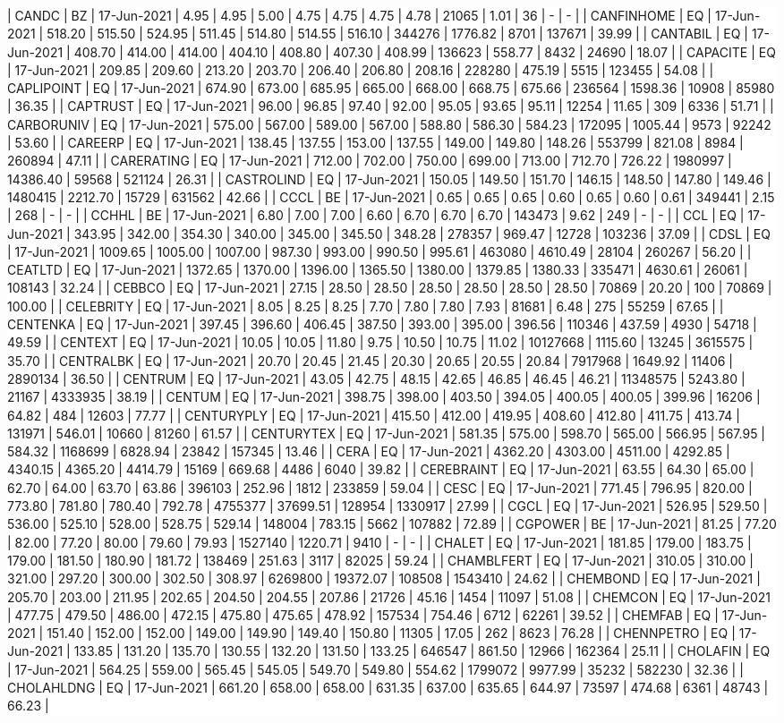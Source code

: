| CANDC | BZ | 17-Jun-2021 | 4.95 | 4.95 | 5.00 | 4.75 | 4.75 | 4.75 | 4.78 | 21065 | 1.01 | 36 | - | - |
| CANFINHOME | EQ | 17-Jun-2021 | 518.20 | 515.50 | 524.95 | 511.45 | 514.80 | 514.55 | 516.10 | 344276 | 1776.82 | 8701 | 137671 | 39.99 |
| CANTABIL | EQ | 17-Jun-2021 | 408.70 | 414.00 | 414.00 | 404.10 | 408.80 | 407.30 | 408.99 | 136623 | 558.77 | 8432 | 24690 | 18.07 |
| CAPACITE | EQ | 17-Jun-2021 | 209.85 | 209.60 | 213.20 | 203.70 | 206.40 | 206.80 | 208.16 | 228280 | 475.19 | 5515 | 123455 | 54.08 |
| CAPLIPOINT | EQ | 17-Jun-2021 | 674.90 | 673.00 | 685.95 | 665.00 | 668.00 | 668.75 | 675.66 | 236564 | 1598.36 | 10908 | 85980 | 36.35 |
| CAPTRUST | EQ | 17-Jun-2021 | 96.00 | 96.85 | 97.40 | 92.00 | 95.05 | 93.65 | 95.11 | 12254 | 11.65 | 309 | 6336 | 51.71 |
| CARBORUNIV | EQ | 17-Jun-2021 | 575.00 | 567.00 | 589.00 | 567.00 | 588.80 | 586.30 | 584.23 | 172095 | 1005.44 | 9573 | 92242 | 53.60 |
| CAREERP | EQ | 17-Jun-2021 | 138.45 | 137.55 | 153.00 | 137.55 | 149.00 | 149.80 | 148.26 | 553799 | 821.08 | 8984 | 260894 | 47.11 |
| CARERATING | EQ | 17-Jun-2021 | 712.00 | 702.00 | 750.00 | 699.00 | 713.00 | 712.70 | 726.22 | 1980997 | 14386.40 | 59568 | 521124 | 26.31 |
| CASTROLIND | EQ | 17-Jun-2021 | 150.05 | 149.50 | 151.70 | 146.15 | 148.50 | 147.80 | 149.46 | 1480415 | 2212.70 | 15729 | 631562 | 42.66 |
| CCCL | BE | 17-Jun-2021 | 0.65 | 0.65 | 0.65 | 0.60 | 0.65 | 0.60 | 0.61 | 349441 | 2.15 | 268 | - | - |
| CCHHL | BE | 17-Jun-2021 | 6.80 | 7.00 | 7.00 | 6.60 | 6.70 | 6.70 | 6.70 | 143473 | 9.62 | 249 | - | - |
| CCL | EQ | 17-Jun-2021 | 343.95 | 342.00 | 354.30 | 340.00 | 345.00 | 345.50 | 348.28 | 278357 | 969.47 | 12728 | 103236 | 37.09 |
| CDSL | EQ | 17-Jun-2021 | 1009.65 | 1005.00 | 1007.00 | 987.30 | 993.00 | 990.50 | 995.61 | 463080 | 4610.49 | 28104 | 260267 | 56.20 |
| CEATLTD | EQ | 17-Jun-2021 | 1372.65 | 1370.00 | 1396.00 | 1365.50 | 1380.00 | 1379.85 | 1380.33 | 335471 | 4630.61 | 26061 | 108143 | 32.24 |
| CEBBCO | EQ | 17-Jun-2021 | 27.15 | 28.50 | 28.50 | 28.50 | 28.50 | 28.50 | 28.50 | 70869 | 20.20 | 100 | 70869 | 100.00 |
| CELEBRITY | EQ | 17-Jun-2021 | 8.05 | 8.25 | 8.25 | 7.70 | 7.80 | 7.80 | 7.93 | 81681 | 6.48 | 275 | 55259 | 67.65 |
| CENTENKA | EQ | 17-Jun-2021 | 397.45 | 396.60 | 406.45 | 387.50 | 393.00 | 395.00 | 396.56 | 110346 | 437.59 | 4930 | 54718 | 49.59 |
| CENTEXT | EQ | 17-Jun-2021 | 10.05 | 10.05 | 11.80 | 9.75 | 10.50 | 10.75 | 11.02 | 10127668 | 1115.60 | 13245 | 3615575 | 35.70 |
| CENTRALBK | EQ | 17-Jun-2021 | 20.70 | 20.45 | 21.45 | 20.30 | 20.65 | 20.55 | 20.84 | 7917968 | 1649.92 | 11406 | 2890134 | 36.50 |
| CENTRUM | EQ | 17-Jun-2021 | 43.05 | 42.75 | 48.15 | 42.65 | 46.85 | 46.45 | 46.21 | 11348575 | 5243.80 | 21167 | 4333935 | 38.19 |
| CENTUM | EQ | 17-Jun-2021 | 398.75 | 398.00 | 403.50 | 394.05 | 400.05 | 400.05 | 399.96 | 16206 | 64.82 | 484 | 12603 | 77.77 |
| CENTURYPLY | EQ | 17-Jun-2021 | 415.50 | 412.00 | 419.95 | 408.60 | 412.80 | 411.75 | 413.74 | 131971 | 546.01 | 10660 | 81260 | 61.57 |
| CENTURYTEX | EQ | 17-Jun-2021 | 581.35 | 575.00 | 598.70 | 565.00 | 566.95 | 567.95 | 584.32 | 1168699 | 6828.94 | 23842 | 157345 | 13.46 |
| CERA | EQ | 17-Jun-2021 | 4362.20 | 4303.00 | 4511.00 | 4292.85 | 4340.15 | 4365.20 | 4414.79 | 15169 | 669.68 | 4486 | 6040 | 39.82 |
| CEREBRAINT | EQ | 17-Jun-2021 | 63.55 | 64.30 | 65.00 | 62.70 | 64.00 | 63.70 | 63.86 | 396103 | 252.96 | 1812 | 233859 | 59.04 |
| CESC | EQ | 17-Jun-2021 | 771.45 | 796.95 | 820.00 | 773.80 | 781.80 | 780.40 | 792.78 | 4755377 | 37699.51 | 128954 | 1330917 | 27.99 |
| CGCL | EQ | 17-Jun-2021 | 526.95 | 529.50 | 536.00 | 525.10 | 528.00 | 528.75 | 529.14 | 148004 | 783.15 | 5662 | 107882 | 72.89 |
| CGPOWER | BE | 17-Jun-2021 | 81.25 | 77.20 | 82.00 | 77.20 | 80.00 | 79.60 | 79.93 | 1527140 | 1220.71 | 9410 | - | - |
| CHALET | EQ | 17-Jun-2021 | 181.85 | 179.00 | 183.75 | 179.00 | 181.50 | 180.90 | 181.72 | 138469 | 251.63 | 3117 | 82025 | 59.24 |
| CHAMBLFERT | EQ | 17-Jun-2021 | 310.05 | 310.00 | 321.00 | 297.20 | 300.00 | 302.50 | 308.97 | 6269800 | 19372.07 | 108508 | 1543410 | 24.62 |
| CHEMBOND | EQ | 17-Jun-2021 | 205.70 | 203.00 | 211.95 | 202.65 | 204.50 | 204.55 | 207.86 | 21726 | 45.16 | 1454 | 11097 | 51.08 |
| CHEMCON | EQ | 17-Jun-2021 | 477.75 | 479.50 | 486.00 | 472.15 | 475.80 | 475.65 | 478.92 | 157534 | 754.46 | 6712 | 62261 | 39.52 |
| CHEMFAB | EQ | 17-Jun-2021 | 151.40 | 152.00 | 152.00 | 149.00 | 149.90 | 149.40 | 150.80 | 11305 | 17.05 | 262 | 8623 | 76.28 |
| CHENNPETRO | EQ | 17-Jun-2021 | 133.85 | 131.20 | 135.70 | 130.55 | 132.20 | 131.50 | 133.25 | 646547 | 861.50 | 12966 | 162364 | 25.11 |
| CHOLAFIN | EQ | 17-Jun-2021 | 564.25 | 559.00 | 565.45 | 545.05 | 549.70 | 549.80 | 554.62 | 1799072 | 9977.99 | 35232 | 582230 | 32.36 |
| CHOLAHLDNG | EQ | 17-Jun-2021 | 661.20 | 658.00 | 658.00 | 631.35 | 637.00 | 635.65 | 644.97 | 73597 | 474.68 | 6361 | 48743 | 66.23 |